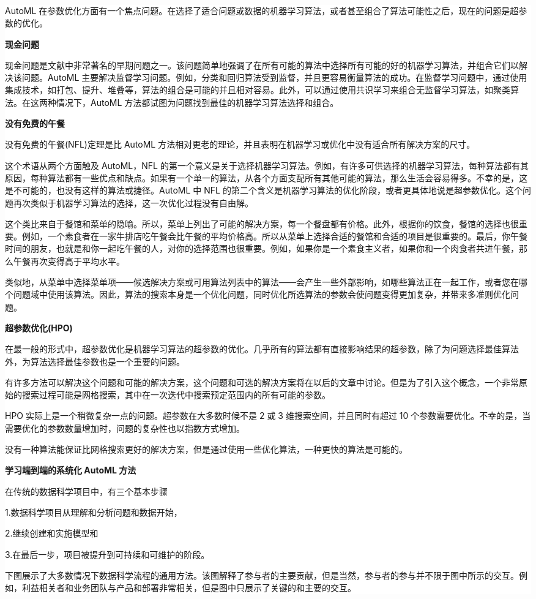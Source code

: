AutoML 在参数优化方面有一个焦点问题。在选择了适合问题或数据的机器学习算法，或者甚至组合了算法可能性之后，现在的问题是超参数的优化。

**现金问题**

现金问题是文献中非常著名的早期问题之一。该问题简单地强调了在所有可能的算法中选择所有可能的好的机器学习算法，并组合它们以解决该问题。AutoML 主要解决监督学习问题。例如，分类和回归算法受到监督，并且更容易衡量算法的成功。在监督学习问题中，通过使用集成技术，如打包、提升、堆叠等，算法的组合是可能的并且相对容易。此外，可以通过使用共识学习来组合无监督学习算法，如聚类算法。在这两种情况下，AutoML 方法都试图为问题找到最佳的机器学习算法选择和组合。

**没有免费的午餐**

没有免费的午餐(NFL)定理是比 AutoML 方法相对更老的理论，并且表明在机器学习或优化中没有适合所有解决方案的尺寸。

这个术语从两个方面触及 AutoML，NFL 的第一个意义是关于选择机器学习算法。例如，有许多可供选择的机器学习算法，每种算法都有其原因，每种算法都有一些优点和缺点。如果有一个单一的算法，从各个方面支配所有其他可能的算法，那么生活会容易得多。不幸的是，这是不可能的，也没有这样的算法或捷径。AutoML 中 NFL 的第二个含义是机器学习算法的优化阶段，或者更具体地说是超参数优化。这个问题再次类似于机器学习算法的选择，这一次优化过程没有自由解。

这个类比来自于餐馆和菜单的隐喻。所以，菜单上列出了可能的解决方案，每一个餐盘都有价格。此外，根据你的饮食，餐馆的选择也很重要。例如，一个素食者在一家牛排店吃午餐会比午餐的平均价格高。所以从菜单上选择合适的餐馆和合适的项目是很重要的。最后，你午餐时间的朋友，也就是和你一起吃午餐的人，对你的选择范围也很重要。例如，如果你是一个素食主义者，如果你和一个肉食者共进午餐，那么午餐再次变得高于平均水平。

类似地，从菜单中选择菜单项——候选解决方案或可用算法列表中的算法——会产生一些外部影响，如哪些算法正在一起工作，或者您在哪个问题域中使用该算法。因此，算法的搜索本身是一个优化问题，同时优化所选算法的参数会使问题变得更加复杂，并带来多准则优化问题。

**超参数优化(HPO)**

在最一般的形式中，超参数优化是机器学习算法的超参数的优化。几乎所有的算法都有直接影响结果的超参数，除了为问题选择最佳算法外，为算法选择最佳参数也是一个重要的问题。

有许多方法可以解决这个问题和可能的解决方案，这个问题和可选的解决方案将在以后的文章中讨论。但是为了引入这个概念，一个非常原始的搜索过程可能是网格搜索，其中在一次迭代中搜索预定范围内的所有可能的参数。

HPO 实际上是一个稍微复杂一点的问题。超参数在大多数时候不是 2 或 3 维搜索空间，并且同时有超过 10 个参数需要优化。不幸的是，当需要优化的参数数量增加时，问题的复杂性也以指数方式增加。

没有一种算法能保证比网格搜索更好的解决方案，但是通过使用一些优化算法，一种更快的算法是可能的。

**学习端到端的系统化 AutoML 方法**

在传统的数据科学项目中，有三个基本步骤

1.数据科学项目从理解和分析问题和数据开始，

2.继续创建和实施模型和

3.在最后一步，项目被提升到可持续和可维护的阶段。

下图展示了大多数情况下数据科学流程的通用方法。该图解释了参与者的主要贡献，但是当然，参与者的参与并不限于图中所示的交互。例如，利益相关者和业务团队与产品和部署非常相关，但是图中只展示了关键的和主要的交互。
